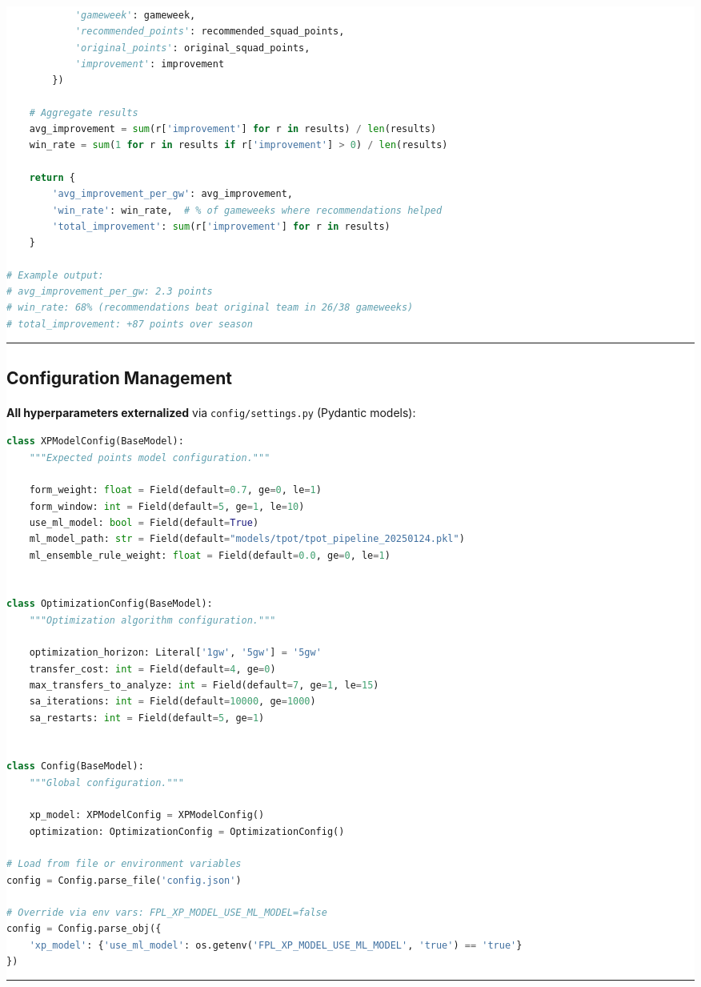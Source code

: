 ```python
            'gameweek': gameweek,
            'recommended_points': recommended_squad_points,
            'original_points': original_squad_points,
            'improvement': improvement
        })

    # Aggregate results
    avg_improvement = sum(r['improvement'] for r in results) / len(results)
    win_rate = sum(1 for r in results if r['improvement'] > 0) / len(results)

    return {
        'avg_improvement_per_gw': avg_improvement,
        'win_rate': win_rate,  # % of gameweeks where recommendations helped
        'total_improvement': sum(r['improvement'] for r in results)
    }

# Example output:
# avg_improvement_per_gw: 2.3 points
# win_rate: 68% (recommendations beat original team in 26/38 gameweeks)
# total_improvement: +87 points over season
```

---

## Configuration Management

**All hyperparameters externalized** via `config/settings.py` (Pydantic models):

```python
class XPModelConfig(BaseModel):
    """Expected points model configuration."""

    form_weight: float = Field(default=0.7, ge=0, le=1)
    form_window: int = Field(default=5, ge=1, le=10)
    use_ml_model: bool = Field(default=True)
    ml_model_path: str = Field(default="models/tpot/tpot_pipeline_20250124.pkl")
    ml_ensemble_rule_weight: float = Field(default=0.0, ge=0, le=1)


class OptimizationConfig(BaseModel):
    """Optimization algorithm configuration."""

    optimization_horizon: Literal['1gw', '5gw'] = '5gw'
    transfer_cost: int = Field(default=4, ge=0)
    max_transfers_to_analyze: int = Field(default=7, ge=1, le=15)
    sa_iterations: int = Field(default=10000, ge=1000)
    sa_restarts: int = Field(default=5, ge=1)


class Config(BaseModel):
    """Global configuration."""

    xp_model: XPModelConfig = XPModelConfig()
    optimization: OptimizationConfig = OptimizationConfig()

# Load from file or environment variables
config = Config.parse_file('config.json')

# Override via env vars: FPL_XP_MODEL_USE_ML_MODEL=false
config = Config.parse_obj({
    'xp_model': {'use_ml_model': os.getenv('FPL_XP_MODEL_USE_ML_MODEL', 'true') == 'true'}
})
```

---